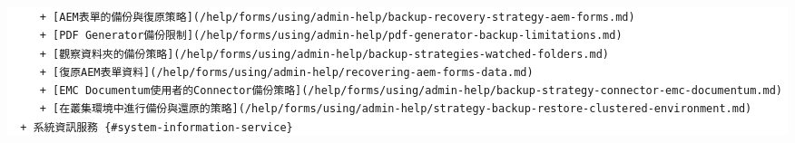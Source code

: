          + [AEM表單的備份與復原策略](/help/forms/using/admin-help/backup-recovery-strategy-aem-forms.md)
         + [PDF Generator備份限制](/help/forms/using/admin-help/pdf-generator-backup-limitations.md)
         + [觀察資料夾的備份策略](/help/forms/using/admin-help/backup-strategies-watched-folders.md)
         + [復原AEM表單資料](/help/forms/using/admin-help/recovering-aem-forms-data.md)
         + [EMC Documentum使用者的Connector備份策略](/help/forms/using/admin-help/backup-strategy-connector-emc-documentum.md)
         + [在叢集環境中進行備份與還原的策略](/help/forms/using/admin-help/strategy-backup-restore-clustered-environment.md)
      + 系統資訊服務 {#system-information-service}
